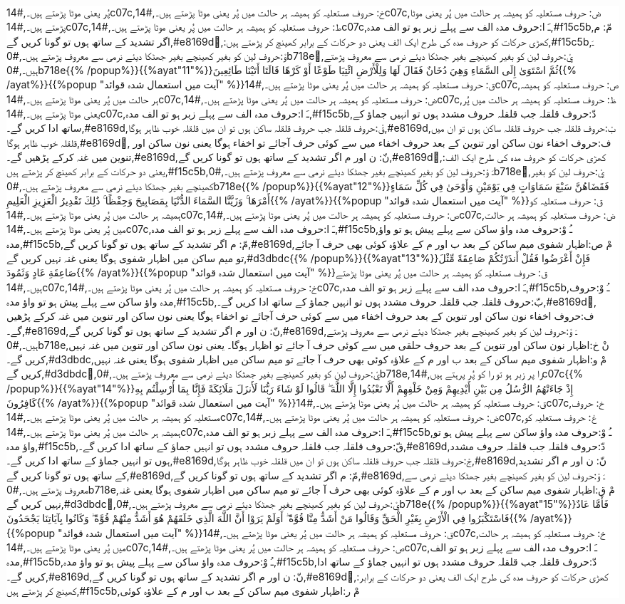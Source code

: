 پُر یعنی موٹا پڑھتے ہیں۔,#14c07c,خ: حروف مستعلیہ کو ہمیشہ ہر حالت میں پُر یعنی موٹا پڑھتے ہیں۔,#14c07c,ض: حروف مستعلیہ کو ہمیشہ ہر حالت میں پُر یعنی موٹا پڑھتے ہیں۔,#14c07c,ط: حروف مستعلیہ کو ہمیشہ ہر حالت میں پُر یعنی موٹا پڑھتے ہیں۔,#14c07c,ـَ ا:حروف مدہ الف سے پہلے زبر ہو تو الف مدہ,#f15c5b,مّ: م اگر تشدید کے ساتھ ہوں تو گونا کریں گے,#e8169d,ٰ:کھڑی حرکات کو حروف مدہ کی طرح ایک الف یعنی دو حرکات کے برابر کھینچ کر پڑھتے ہیں,#f15c5b,ـَ وْ:حروف لین کو بغیر کھینچے بغیر جھٹکا دیئے نرمی سے معروف پڑھتے ہیں۔,#0b718e,َيْ:حروف لین کو بغیر کھینچے بغیر جھٹکا دیئے نرمی سے معروف پڑھتے ہیں۔,#0b718e{{% /popup%}}{{%ayat"11"%}}ثُمَّ اسْتَوَىٰ إِلَى السَّمَاءِ وَهِيَ دُخَانٌ فَقَالَ لَهَا وَلِلْأَرْضِ ائْتِيَا طَوْعًا أَوْ كَرْهًا قَالَتَا أَتَيْنَا طَائِعِينَ{{% /ayat%}}{{%popup "آیت میں استعمال شدہ قوائد" %}}ق: حروف مستعلیہ کو ہمیشہ ہر حالت میں پُر یعنی موٹا پڑھتے ہیں۔,#14c07c,ص: حروف مستعلیہ کو ہمیشہ ہر حالت میں پُر یعنی موٹا پڑھتے ہیں۔,#14c07c,ض: حروف مستعلیہ کو ہمیشہ ہر حالت میں پُر یعنی موٹا پڑھتے ہیں۔,#14c07c,ظ: حروف مستعلیہ کو ہمیشہ ہر حالت میں پُر یعنی موٹا پڑھتے ہیں۔,#14c07c,ـَ ا:حروف مدہ الف سے پہلے زبر ہو تو الف مدہ,#f15c5b,دّ:حروف قلقلہ جب قلقلہ حروف مشدد ہوں تو انہیں جماؤ کے ساتھ ادا کریں گے۔,#e8169d,قْ:حروف قلقلہ جب حروف قلقلہ ساکن ہوں تو ان میں قلقلہ خوب ظاہر ہوگا,#e8169d,بْ:حروف قلقلہ جب حروف قلقلہ ساکن ہوں تو ان میں قلقلہ خوب ظاہر ہوگا,#e8169d,ٍ ف:حروف اخفاء نون ساکن اور تنوین کے بعد حروف اخفاء میں سے کوئی حرف آجائے تو اخفاء ہوگا یعنی نون ساکن اور تنوین میں غنہ کرکے پڑھیں گے۔,#e8169d,نّ: ن اور م اگر تشدید کے ساتھ ہوں تو گونا کریں گے,#e8169d,ٰ:کھڑی حرکات کو حروف مدہ کی طرح ایک الف یعنی دو حرکات کے برابر کھینچ کر پڑھتے ہیں,#f15c5b,ـَ وْ:حروف لین کو بغیر کھینچے بغیر جھٹکا دیئے نرمی سے معروف پڑھتے ہیں۔,#0b718e,َيْ:حروف لین کو بغیر کھینچے بغیر جھٹکا دیئے نرمی سے معروف پڑھتے ہیں۔,#0b718e{{% /popup%}}{{%ayat"12"%}}فَقَضَاهُنَّ سَبْعَ سَمَاوَاتٍ فِي يَوْمَيْنِ وَأَوْحَىٰ فِي كُلِّ سَمَاءٍ أَمْرَهَا ۚ وَزَيَّنَّا السَّمَاءَ الدُّنْيَا بِمَصَابِيحَ وَحِفْظًا ۚ ذَٰلِكَ تَقْدِيرُ الْعَزِيزِ الْعَلِيمِ{{% /ayat%}}{{%popup "آیت میں استعمال شدہ قوائد" %}}ق: حروف مستعلیہ کو ہمیشہ ہر حالت میں پُر یعنی موٹا پڑھتے ہیں۔,#14c07c,ص: حروف مستعلیہ کو ہمیشہ ہر حالت میں پُر یعنی موٹا پڑھتے ہیں۔,#14c07c,ض: حروف مستعلیہ کو ہمیشہ ہر حالت میں پُر یعنی موٹا پڑھتے ہیں۔,#14c07c,ـَ ا:حروف مدہ الف سے پہلے زبر ہو تو الف مدہ,#f15c5b,ـُ وْ:حروف مدہ واؤ ساکن سے پہلے پیش ہو تو واؤ مدہ,#f15c5b,مّ: م اگر تشدید کے ساتھ ہوں تو گونا کریں گے,#e8169d,مْ ص:اظہار شفوی میم ساکن کے بعد ب اور م کے علاؤہ کوئی بھی حرف آ جائے تو میم ساکن میں اظہار شفوی ہوگا یعنی غنہ نہیں کریں گے,#d3dbdc{{% /popup%}}{{%ayat"13"%}}فَإِنْ أَعْرَضُوا فَقُلْ أَنذَرْتُكُمْ صَاعِقَةً مِّثْلَ صَاعِقَةِ عَادٍ وَثَمُودَ{{% /ayat%}}{{%popup "آیت میں استعمال شدہ قوائد" %}}ق: حروف مستعلیہ کو ہمیشہ ہر حالت میں پُر یعنی موٹا پڑھتے ہیں۔,#14c07c,خ: حروف مستعلیہ کو ہمیشہ ہر حالت میں پُر یعنی موٹا پڑھتے ہیں۔,#14c07c,ـَ ا:حروف مدہ الف سے پہلے زبر ہو تو الف مدہ,#f15c5b,ـُ وْ:حروف مدہ واؤ ساکن سے پہلے پیش ہو تو واؤ مدہ,#f15c5b,بّ:حروف قلقلہ جب قلقلہ حروف مشدد ہوں تو انہیں جماؤ کے ساتھ ادا کریں گے۔,#e8169d,ً ف:حروف اخفاء نون ساکن اور تنوین کے بعد حروف اخفاء میں سے کوئی حرف آجائے تو اخفاء ہوگا یعنی نون ساکن اور تنوین میں غنہ کرکے پڑھیں گے۔,#e8169d,نّ: ن اور م اگر تشدید کے ساتھ ہوں تو گونا کریں گے,#e8169d,ـَ وْ:حروف لین کو بغیر کھینچے بغیر جھٹکا دیئے نرمی سے معروف پڑھتے ہیں۔,#0b718e,نْ خ:اظہار نون ساکن اور تنوین کے بعد حروف حلقی میں سے کوئی حرف آ جائے تو اظہار ہوگا۔ یعنی نون ساکن اور تنوین میں غنہ نہیں کریں گے۔,#d3dbdc,مْ و:اظہار شفوی میم ساکن کے بعد ب اور م کے علاؤہ کوئی بھی حرف آ جائے تو میم ساکن میں اظہار شفوی ہوگا یعنی غنہ نہیں کریں گے,#d3dbdc,َيْ:حروف لین کو بغیر کھینچے بغیر جھٹکا دیئے نرمی سے معروف پڑھتے ہیں۔,#0b718e,را پر زبر ہو تو را کو پُر پرہتے ہیں,#14c07c{{% /popup%}}{{%ayat"14"%}}إِذْ جَاءَتْهُمُ الرُّسُلُ مِن بَيْنِ أَيْدِيهِمْ وَمِنْ خَلْفِهِمْ أَلَّا تَعْبُدُوا إِلَّا اللَّهَ ۖ قَالُوا لَوْ شَاءَ رَبُّنَا لَأَنزَلَ مَلَائِكَةً فَإِنَّا بِمَا أُرْسِلْتُم بِهِ كَافِرُونَ{{% /ayat%}}{{%popup "آیت میں استعمال شدہ قوائد" %}}ق: حروف مستعلیہ کو ہمیشہ ہر حالت میں پُر یعنی موٹا پڑھتے ہیں۔,#14c07c,خ: حروف مستعلیہ کو ہمیشہ ہر حالت میں پُر یعنی موٹا پڑھتے ہیں۔,#14c07c,ض: حروف مستعلیہ کو ہمیشہ ہر حالت میں پُر یعنی موٹا پڑھتے ہیں۔,#14c07c,غ: حروف مستعلیہ کو ہمیشہ ہر حالت میں پُر یعنی موٹا پڑھتے ہیں۔,#14c07c,ـَ ا:حروف مدہ الف سے پہلے زبر ہو تو الف مدہ,#f15c5b,ـُ وْ:حروف مدہ واؤ ساکن سے پہلے پیش ہو تو واؤ مدہ,#f15c5b,قّ:حروف قلقلہ جب قلقلہ حروف مشدد ہوں تو انہیں جماؤ کے ساتھ ادا کریں گے۔,#e8169d,دّ:حروف قلقلہ جب قلقلہ حروف مشدد ہوں تو انہیں جماؤ کے ساتھ ادا کریں گے۔,#e8169d,جْ:حروف قلقلہ جب حروف قلقلہ ساکن ہوں تو ان میں قلقلہ خوب ظاہر ہوگا,#e8169d,نّ: ن اور م اگر تشدید کے ساتھ ہوں تو گونا کریں گے,#e8169d,مّ: م اگر تشدید کے ساتھ ہوں تو گونا کریں گے,#e8169d,ـَ وْ:حروف لین کو بغیر کھینچے بغیر جھٹکا دیئے نرمی سے معروف پڑھتے ہیں۔,#0b718e,مْ ق:اظہار شفوی میم ساکن کے بعد ب اور م کے علاؤہ کوئی بھی حرف آ جائے تو میم ساکن میں اظہار شفوی ہوگا یعنی غنہ نہیں کریں گے,#d3dbdc,َيْ:حروف لین کو بغیر کھینچے بغیر جھٹکا دیئے نرمی سے معروف پڑھتے ہیں۔,#0b718e{{% /popup%}}{{%ayat"15"%}}فَأَمَّا عَادٌ فَاسْتَكْبَرُوا فِي الْأَرْضِ بِغَيْرِ الْحَقِّ وَقَالُوا مَنْ أَشَدُّ مِنَّا قُوَّةً ۖ أَوَلَمْ يَرَوْا أَنَّ اللَّهَ الَّذِي خَلَقَهُمْ هُوَ أَشَدُّ مِنْهُمْ قُوَّةً ۖ وَكَانُوا بِآيَاتِنَا يَجْحَدُونَ{{% /ayat%}}{{%popup "آیت میں استعمال شدہ قوائد" %}}ق: حروف مستعلیہ کو ہمیشہ ہر حالت میں پُر یعنی موٹا پڑھتے ہیں۔,#14c07c,خ: حروف مستعلیہ کو ہمیشہ ہر حالت میں پُر یعنی موٹا پڑھتے ہیں۔,#14c07c,ص: حروف مستعلیہ کو ہمیشہ ہر حالت میں پُر یعنی موٹا پڑھتے ہیں۔,#14c07c,ـَ ا:حروف مدہ الف سے پہلے زبر ہو تو الف مدہ,#f15c5b,ـُ وْ:حروف مدہ واؤ ساکن سے پہلے پیش ہو تو واؤ مدہ,#f15c5b,دّ:حروف قلقلہ جب قلقلہ حروف مشدد ہوں تو انہیں جماؤ کے ساتھ ادا کریں گے۔,#e8169d,نّ: ن اور م اگر تشدید کے ساتھ ہوں تو گونا کریں گے,#e8169d,ٰ:کھڑی حرکات کو حروف مدہ کی طرح ایک الف یعنی دو حرکات کے برابر کھینچ کر پڑھتے ہیں,#f15c5b,مْ ر:اظہار شفوی میم ساکن کے بعد ب اور م کے علاؤہ کوئی
